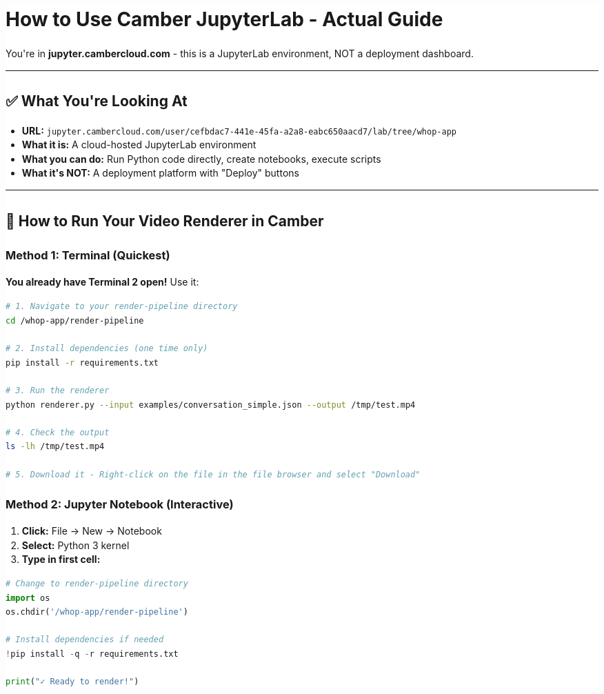# How to Use Camber JupyterLab - Actual Guide

You're in **jupyter.cambercloud.com** - this is a JupyterLab environment, NOT a deployment dashboard.

---

## ✅ What You're Looking At

- **URL:** `jupyter.cambercloud.com/user/cefbdac7-441e-45fa-a2a8-eabc650aacd7/lab/tree/whop-app`
- **What it is:** A cloud-hosted JupyterLab environment
- **What you can do:** Run Python code directly, create notebooks, execute scripts
- **What it's NOT:** A deployment platform with "Deploy" buttons

---

## 🎯 How to Run Your Video Renderer in Camber

### Method 1: Terminal (Quickest)

**You already have Terminal 2 open!** Use it:

```bash
# 1. Navigate to your render-pipeline directory
cd /whop-app/render-pipeline

# 2. Install dependencies (one time only)
pip install -r requirements.txt

# 3. Run the renderer
python renderer.py --input examples/conversation_simple.json --output /tmp/test.mp4

# 4. Check the output
ls -lh /tmp/test.mp4

# 5. Download it - Right-click on the file in the file browser and select "Download"
```

### Method 2: Jupyter Notebook (Interactive)

1. **Click:** File → New → Notebook
2. **Select:** Python 3 kernel
3. **Type in first cell:**

```python
# Change to render-pipeline directory
import os
os.chdir('/whop-app/render-pipeline')

# Install dependencies if needed
!pip install -q -r requirements.txt

print("✓ Ready to render!")
```
